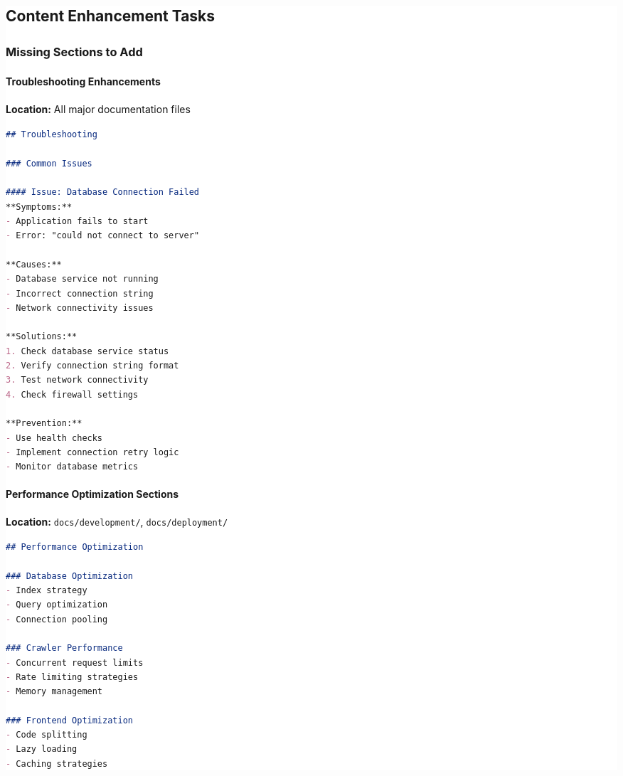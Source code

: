 ## Content Enhancement Tasks

### Missing Sections to Add

#### Troubleshooting Enhancements
**Location:** All major documentation files

```markdown
## Troubleshooting

### Common Issues

#### Issue: Database Connection Failed
**Symptoms:** 
- Application fails to start
- Error: "could not connect to server"

**Causes:**
- Database service not running
- Incorrect connection string
- Network connectivity issues

**Solutions:**
1. Check database service status
2. Verify connection string format
3. Test network connectivity
4. Check firewall settings

**Prevention:**
- Use health checks
- Implement connection retry logic
- Monitor database metrics
```

#### Performance Optimization Sections
**Location:** `docs/development/`, `docs/deployment/`

```markdown
## Performance Optimization

### Database Optimization
- Index strategy
- Query optimization
- Connection pooling

### Crawler Performance
- Concurrent request limits
- Rate limiting strategies
- Memory management

### Frontend Optimization
- Code splitting
- Lazy loading
- Caching strategies
```
